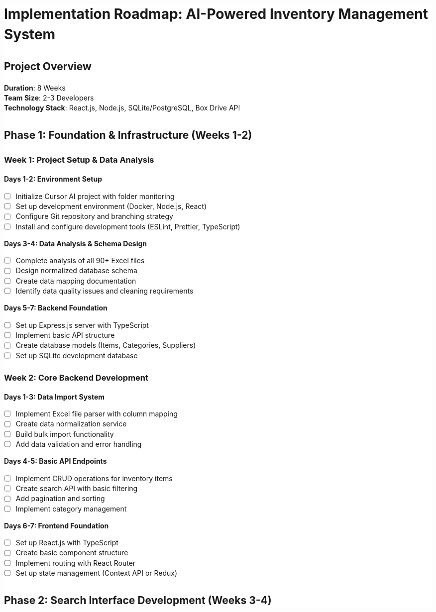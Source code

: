 # Implementation Roadmap: AI-Powered Inventory Management System

## Project Overview
**Duration**: 8 Weeks  
**Team Size**: 2-3 Developers  
**Technology Stack**: React.js, Node.js, SQLite/PostgreSQL, Box Drive API

## Phase 1: Foundation & Infrastructure (Weeks 1-2)

### Week 1: Project Setup & Data Analysis
**Days 1-2: Environment Setup**
- [ ] Initialize Cursor AI project with folder monitoring
- [ ] Set up development environment (Docker, Node.js, React)
- [ ] Configure Git repository and branching strategy
- [ ] Install and configure development tools (ESLint, Prettier, TypeScript)

**Days 3-4: Data Analysis & Schema Design**
- [ ] Complete analysis of all 90+ Excel files
- [ ] Design normalized database schema
- [ ] Create data mapping documentation
- [ ] Identify data quality issues and cleaning requirements

**Days 5-7: Backend Foundation**
- [ ] Set up Express.js server with TypeScript
- [ ] Implement basic API structure
- [ ] Create database models (Items, Categories, Suppliers)
- [ ] Set up SQLite development database

### Week 2: Core Backend Development
**Days 1-3: Data Import System**
- [ ] Implement Excel file parser with column mapping
- [ ] Create data normalization service
- [ ] Build bulk import functionality
- [ ] Add data validation and error handling

**Days 4-5: Basic API Endpoints**
- [ ] Implement CRUD operations for inventory items
- [ ] Create search API with basic filtering
- [ ] Add pagination and sorting
- [ ] Implement category management

**Days 6-7: Frontend Foundation**
- [ ] Set up React.js with TypeScript
- [ ] Create basic component structure
- [ ] Implement routing with React Router
- [ ] Set up state management (Context API or Redux)

## Phase 2: Search Interface Development (Weeks 3-4)
